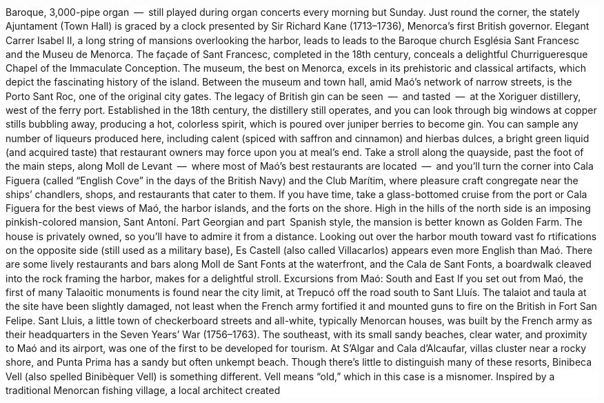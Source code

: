 Baroque, 3,000-pipe organ — still played during organ concerts every
morning but Sunday. Just round the corner, the stately Ajuntament (Town
Hall) is graced by a clock presented by Sir Richard Kane (1713–1736),
<geo  id='6453301'>Menorca</geo>’s first British governor.
Elegant Carrer Isabel II, a long string of mansions
overlooking the harbor, leads to leads to the Baroque church Església
<geo  id='2511387'>Sant Francesc</geo> and the Museu de <geo  id='6453301'>Menorca</geo>. The façade of <geo  id='2511387'>Sant Francesc</geo>,
completed in the 18th century, conceals a delightful Churrigueresque
<geo  id='4350969'>Chapel of the Immaculate Conception</geo>. The museum, the best on <geo  id='6453301'>Menorca</geo>,
excels in its prehistoric and classical artifacts, which depict the
fascinating history of the island.
Between the museum and town hall, amid <geo  id='2514301'>Maó</geo>’s network of
narrow streets, is the Porto Sant Roc, one of the original city
gates.
The legacy of British gin can be seen — and tasted — at the
Xoriguer distillery, west of the ferry port. Established in the 18th
century, the distillery still operates, and you can look through big
windows at copper stills bubbling away, producing a hot, colorless
spirit, which is poured over juniper berries to become gin. You can
sample any number of liqueurs produced here, including calent (spiced
with saffron and cinnamon) and hierbas dulces, a bright green liquid
(and acquired taste) that restaurant owners may force upon you at
meal’s end.
Take a stroll along the quayside, past the foot of the
main steps, along Moll de <geo  id='305104'>Levant</geo> — where most of <geo  id='2514301'>Maó</geo>’s best restaurants
are located — and you’ll turn the corner into <geo  id='2520575'>Cala Figuera</geo> (called
“English Cove” in the days of the British Navy) and the Club Marítim,
where pleasure craft congregate near the ships’ chandlers, shops, and
restaurants that cater to them.
If you have time, take a glass-bottomed cruise from the
port or <geo  id='2520575'>Cala Figuera</geo> for the best views of Maó, the harbor islands, and
the forts on the shore. High in the hills of the north side is an
imposing pinkish-colored mansion, Sant Antoní. Part Georgian and
part Spanish style, the mansion is better known as Golden Farm. The
house is privately owned, so you’ll have to admire it from a
distance.
Looking out over the harbor mouth toward vast fo
rtifications on the opposite side (still used as a military base), <geo  id='6533981'>Es
Castell</geo> (also called <geo  id='2509607'>Villacarlos</geo>) appears even more English than <geo  id='2514301'>Maó</geo>.
There are some lively restaurants and bars along Moll de Sant Fonts at
the waterfront, and the Cala de Sant Fonts, a boardwalk cleaved into
the rock framing the harbor, makes for a delightful stroll.
Excursions from <geo  id='2514301'>Maó</geo>: South and East
If you set out from <geo  id='2514301'>Maó</geo>, the first of many Talaoitic
monuments is found near <geo  id='2643741'>the city</geo> limit, at Trepucó off the road south
to <geo  id='2511302'>Sant Lluís</geo>. The talaiot and taula at the site have been slightly
damaged, not least when the French army fortified it and mounted guns
to fire on the British in Fort San Felipe.
<geo  id='2511302'>Sant Lluis</geo>, a little town of checkerboard streets and
all-white, typically Menorcan houses, was built by the French army as
their headquarters in the Seven Years’ War (1756–1763).
The southeast, with its small sandy beaches, clear water,
and proximity to <geo  id='2514301'>Maó</geo> and its airport, was one of the first to be
developed for tourism. At S’Algar and <geo  id='7116490'>Cala d’Alcaufar</geo>, villas cluster
near a rocky shore, and <geo  id='6544354'>Punta Prima</geo> has a sandy but often unkempt
beach.
Though there’s little to distinguish many of these
resorts, Binibeca Vell (also spelled <geo  id='6692457'>Binibèquer Vell</geo>) is something
different. Vell means “old,” which in this case is a misnomer. Inspired
by a traditional Menorcan fishing village, a local architect created